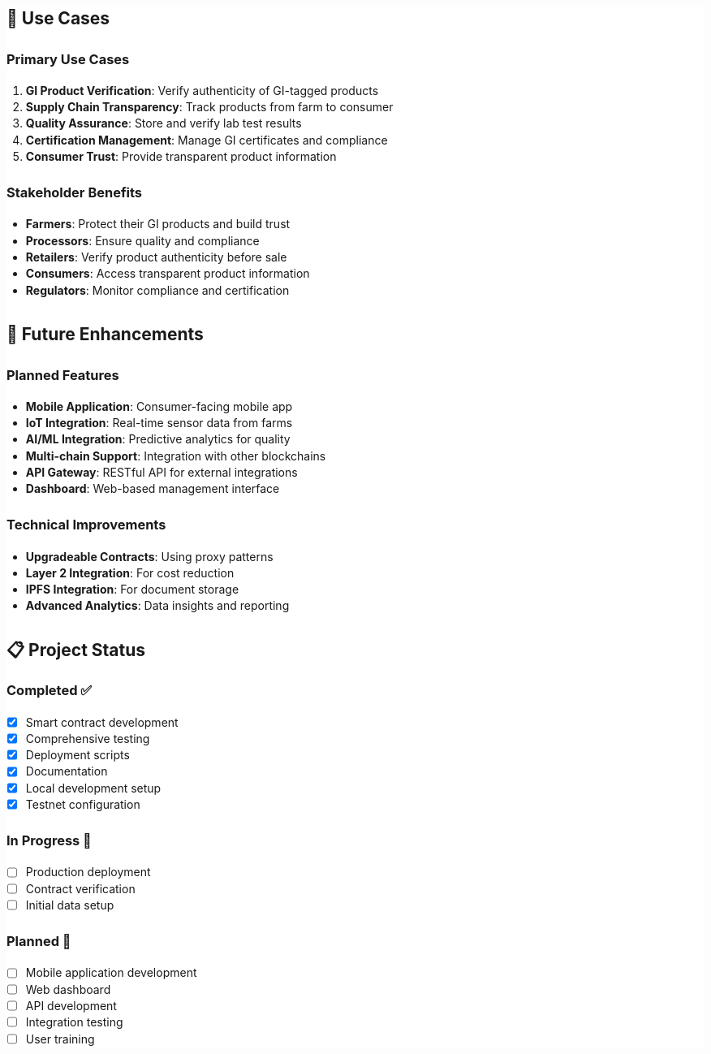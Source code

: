 ## 🎯 Use Cases

### Primary Use Cases
1. **GI Product Verification**: Verify authenticity of GI-tagged products
2. **Supply Chain Transparency**: Track products from farm to consumer
3. **Quality Assurance**: Store and verify lab test results
4. **Certification Management**: Manage GI certificates and compliance
5. **Consumer Trust**: Provide transparent product information

### Stakeholder Benefits
- **Farmers**: Protect their GI products and build trust
- **Processors**: Ensure quality and compliance
- **Retailers**: Verify product authenticity before sale
- **Consumers**: Access transparent product information
- **Regulators**: Monitor compliance and certification

## 🔮 Future Enhancements

### Planned Features
- **Mobile Application**: Consumer-facing mobile app
- **IoT Integration**: Real-time sensor data from farms
- **AI/ML Integration**: Predictive analytics for quality
- **Multi-chain Support**: Integration with other blockchains
- **API Gateway**: RESTful API for external integrations
- **Dashboard**: Web-based management interface

### Technical Improvements
- **Upgradeable Contracts**: Using proxy patterns
- **Layer 2 Integration**: For cost reduction
- **IPFS Integration**: For document storage
- **Advanced Analytics**: Data insights and reporting

## 📋 Project Status

### Completed ✅
- [x] Smart contract development
- [x] Comprehensive testing
- [x] Deployment scripts
- [x] Documentation
- [x] Local development setup
- [x] Testnet configuration

### In Progress 🔄
- [ ] Production deployment
- [ ] Contract verification
- [ ] Initial data setup

### Planned 📅
- [ ] Mobile application development
- [ ] Web dashboard
- [ ] API development
- [ ] Integration testing
- [ ] User training
